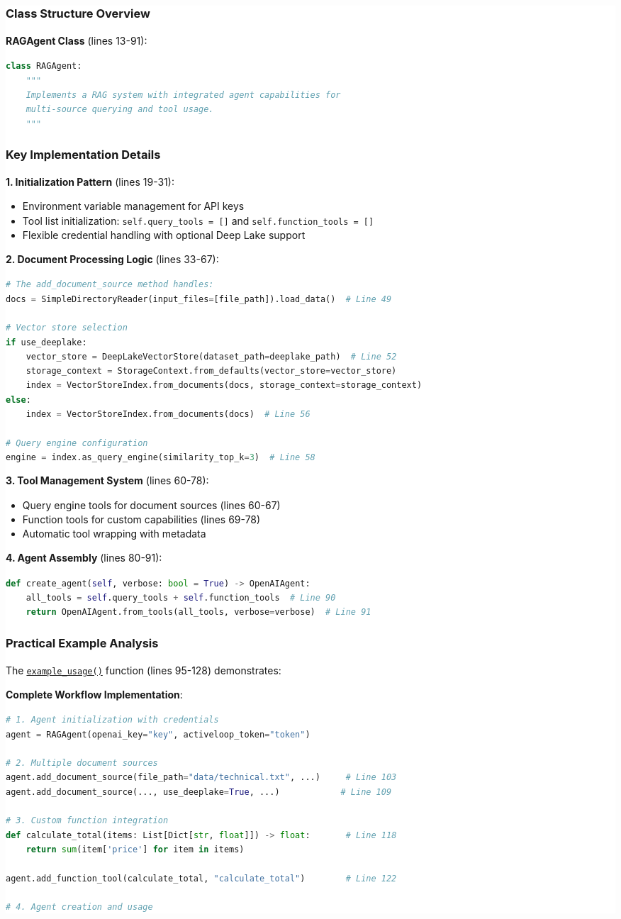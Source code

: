 ### Class Structure Overview

**RAGAgent Class** (lines 13-91):
```python
class RAGAgent:
    """
    Implements a RAG system with integrated agent capabilities for
    multi-source querying and tool usage.
    """
```

### Key Implementation Details

**1. Initialization Pattern** (lines 19-31):
- Environment variable management for API keys
- Tool list initialization: `self.query_tools = []` and `self.function_tools = []`
- Flexible credential handling with optional Deep Lake support

**2. Document Processing Logic** (lines 33-67):
```python
# The add_document_source method handles:
docs = SimpleDirectoryReader(input_files=[file_path]).load_data()  # Line 49

# Vector store selection
if use_deeplake:
    vector_store = DeepLakeVectorStore(dataset_path=deeplake_path)  # Line 52
    storage_context = StorageContext.from_defaults(vector_store=vector_store)
    index = VectorStoreIndex.from_documents(docs, storage_context=storage_context)
else:
    index = VectorStoreIndex.from_documents(docs)  # Line 56

# Query engine configuration
engine = index.as_query_engine(similarity_top_k=3)  # Line 58
```

**3. Tool Management System** (lines 60-78):
- Query engine tools for document sources (lines 60-67)
- Function tools for custom capabilities (lines 69-78)
- Automatic tool wrapping with metadata

**4. Agent Assembly** (lines 80-91):
```python
def create_agent(self, verbose: bool = True) -> OpenAIAgent:
    all_tools = self.query_tools + self.function_tools  # Line 90
    return OpenAIAgent.from_tools(all_tools, verbose=verbose)  # Line 91
```

### Practical Example Analysis

The [`example_usage()`](../src/LlamaIndex_rag_agent.py#L95) function (lines 95-128) demonstrates:

**Complete Workflow Implementation**:
```python
# 1. Agent initialization with credentials
agent = RAGAgent(openai_key="key", activeloop_token="token")

# 2. Multiple document sources
agent.add_document_source(file_path="data/technical.txt", ...)     # Line 103
agent.add_document_source(..., use_deeplake=True, ...)            # Line 109

# 3. Custom function integration
def calculate_total(items: List[Dict[str, float]]) -> float:       # Line 118
    return sum(item['price'] for item in items)

agent.add_function_tool(calculate_total, "calculate_total")        # Line 122

# 4. Agent creation and usage
```